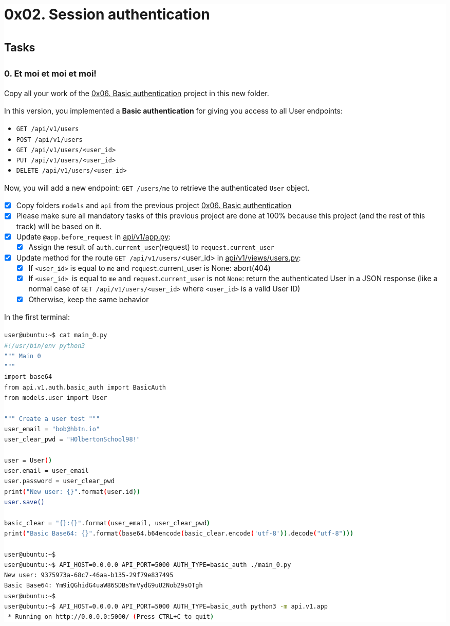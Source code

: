 # 0x02. Session authentication

## Tasks
### 0. Et moi et moi et moi!

Copy all your work of the [0x06. Basic authentication](../0x01-Basic_authentication/) project in this new folder.

In this version, you implemented a **Basic authentication** for giving you access to all User endpoints:

- `GET /api/v1/users`
- `POST /api/v1/users`
- `GET /api/v1/users/<user_id>`
- `PUT /api/v1/users/<user_id>`
- `DELETE /api/v1/users/<user_id>`

Now, you will add a new endpoint: `GET /users/me` to retrieve the authenticated `User` object.

- [x] Copy folders `models` and `api` from the previous project [0x06. Basic authentication](../0x01-Basic_authentication/)
- [x] Please make sure all mandatory tasks of this previous project are done at 100% because this project (and the rest of this track) will be based on it.
- [x] Update `@app.before_request` in [api/v1/app.py](./api/v1/app.py):
    - [x] Assign the result of `auth.current_user`(request) to `request.current_user`
- [x] Update method for the route `GET /api/v1/users/`<user_id> in [api/v1/views/users.py](./api/v1/views/users.py):
    - [x] If `<user_id>` is equal to `me` and `request`.current_user is None: abort(404)
    - [x] If `<user_id> `is equal to `me` and `request`.`current_user` is not `None`: return the authenticated User in a JSON response (like a normal case of `GET /api/v1/users/<user_id>` where `<user_id>` is a valid User ID)
    - [x] Otherwise, keep the same behavior

In the first terminal:
```bash
user@ubuntu:~$ cat main_0.py
#!/usr/bin/env python3
""" Main 0
"""
import base64
from api.v1.auth.basic_auth import BasicAuth
from models.user import User

""" Create a user test """
user_email = "bob@hbtn.io"
user_clear_pwd = "H0lbertonSchool98!"

user = User()
user.email = user_email
user.password = user_clear_pwd
print("New user: {}".format(user.id))
user.save()

basic_clear = "{}:{}".format(user_email, user_clear_pwd)
print("Basic Base64: {}".format(base64.b64encode(basic_clear.encode('utf-8')).decode("utf-8")))

user@ubuntu:~$
user@ubuntu:~$ API_HOST=0.0.0.0 API_PORT=5000 AUTH_TYPE=basic_auth ./main_0.py 
New user: 9375973a-68c7-46aa-b135-29f79e837495
Basic Base64: Ym9iQGhidG4uaW86SDBsYmVydG9uU2Nob29sOTgh
user@ubuntu:~$
user@ubuntu:~$ API_HOST=0.0.0.0 API_PORT=5000 AUTH_TYPE=basic_auth python3 -m api.v1.app
 * Running on http://0.0.0.0:5000/ (Press CTRL+C to quit)
```